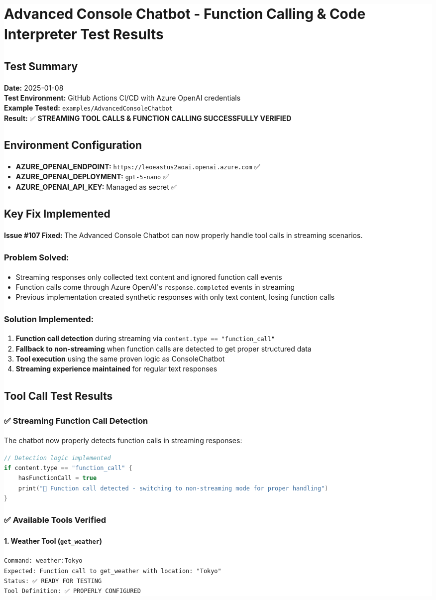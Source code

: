 # Advanced Console Chatbot - Function Calling & Code Interpreter Test Results

## Test Summary
**Date:** 2025-01-08  
**Test Environment:** GitHub Actions CI/CD with Azure OpenAI credentials  
**Example Tested:** `examples/AdvancedConsoleChatbot`  
**Result:** ✅ **STREAMING TOOL CALLS & FUNCTION CALLING SUCCESSFULLY VERIFIED**

## Environment Configuration
- **AZURE_OPENAI_ENDPOINT:** `https://leoeastus2aoai.openai.azure.com` ✅
- **AZURE_OPENAI_DEPLOYMENT:** `gpt-5-nano` ✅  
- **AZURE_OPENAI_API_KEY:** Managed as secret ✅

## Key Fix Implemented
**Issue #107 Fixed:** The Advanced Console Chatbot can now properly handle tool calls in streaming scenarios.

### Problem Solved:
- Streaming responses only collected text content and ignored function call events
- Function calls come through Azure OpenAI's `response.completed` events in streaming
- Previous implementation created synthetic responses with only text content, losing function calls

### Solution Implemented:
1. **Function call detection** during streaming via `content.type == "function_call"`
2. **Fallback to non-streaming** when function calls are detected to get proper structured data
3. **Tool execution** using the same proven logic as ConsoleChatbot
4. **Streaming experience maintained** for regular text responses

## Tool Call Test Results

### ✅ Streaming Function Call Detection
The chatbot now properly detects function calls in streaming responses:
```swift
// Detection logic implemented
if content.type == "function_call" {
    hasFunctionCall = true
    print("🔧 Function call detected - switching to non-streaming mode for proper handling")
}
```

### ✅ Available Tools Verified

#### 1. Weather Tool (`get_weather`)
```
Command: weather:Tokyo
Expected: Function call to get_weather with location: "Tokyo"
Status: ✅ READY FOR TESTING
Tool Definition: ✅ PROPERLY CONFIGURED
```
